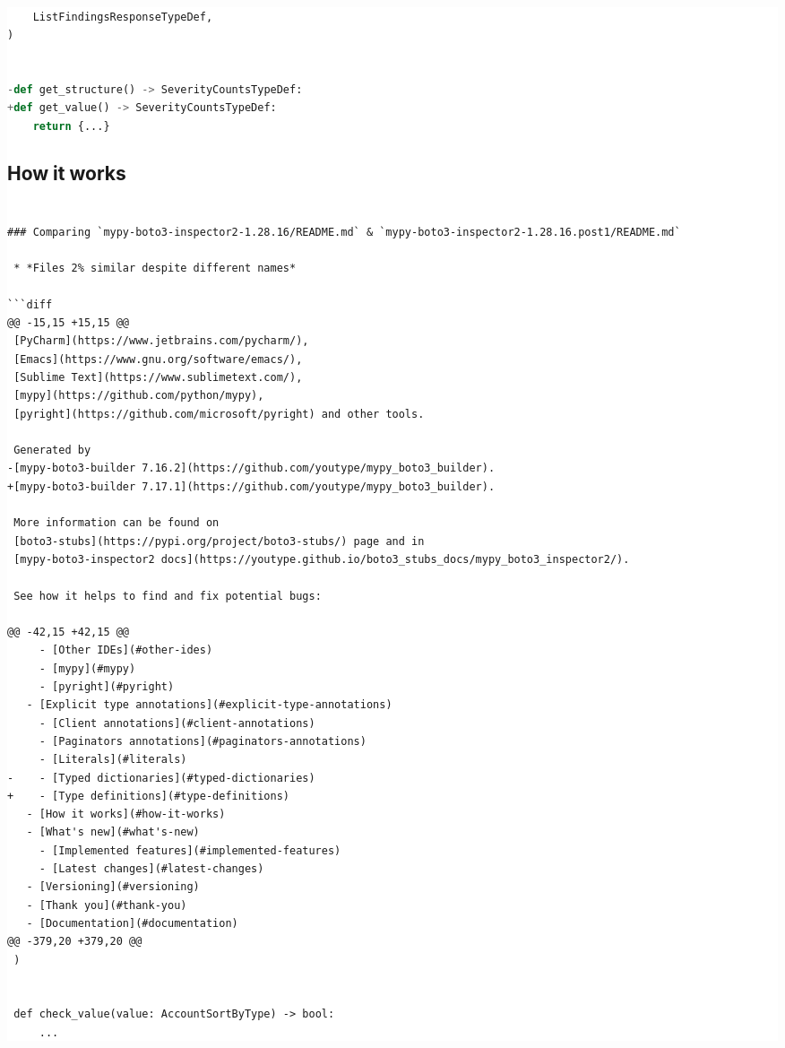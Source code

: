  ```python
     ListFindingsResponseTypeDef,
 )
 
 
-def get_structure() -> SeverityCountsTypeDef:
+def get_value() -> SeverityCountsTypeDef:
     return {...}
 ```
 
 <a id="how-it-works"></a>
 
 ## How it works
```

### Comparing `mypy-boto3-inspector2-1.28.16/README.md` & `mypy-boto3-inspector2-1.28.16.post1/README.md`

 * *Files 2% similar despite different names*

```diff
@@ -15,15 +15,15 @@
 [PyCharm](https://www.jetbrains.com/pycharm/),
 [Emacs](https://www.gnu.org/software/emacs/),
 [Sublime Text](https://www.sublimetext.com/),
 [mypy](https://github.com/python/mypy),
 [pyright](https://github.com/microsoft/pyright) and other tools.
 
 Generated by
-[mypy-boto3-builder 7.16.2](https://github.com/youtype/mypy_boto3_builder).
+[mypy-boto3-builder 7.17.1](https://github.com/youtype/mypy_boto3_builder).
 
 More information can be found on
 [boto3-stubs](https://pypi.org/project/boto3-stubs/) page and in
 [mypy-boto3-inspector2 docs](https://youtype.github.io/boto3_stubs_docs/mypy_boto3_inspector2/).
 
 See how it helps to find and fix potential bugs:
 
@@ -42,15 +42,15 @@
     - [Other IDEs](#other-ides)
     - [mypy](#mypy)
     - [pyright](#pyright)
   - [Explicit type annotations](#explicit-type-annotations)
     - [Client annotations](#client-annotations)
     - [Paginators annotations](#paginators-annotations)
     - [Literals](#literals)
-    - [Typed dictionaries](#typed-dictionaries)
+    - [Type definitions](#type-definitions)
   - [How it works](#how-it-works)
   - [What's new](#what's-new)
     - [Implemented features](#implemented-features)
     - [Latest changes](#latest-changes)
   - [Versioning](#versioning)
   - [Thank you](#thank-you)
   - [Documentation](#documentation)
@@ -379,20 +379,20 @@
 )
 
 
 def check_value(value: AccountSortByType) -> bool:
     ...
 ```
 